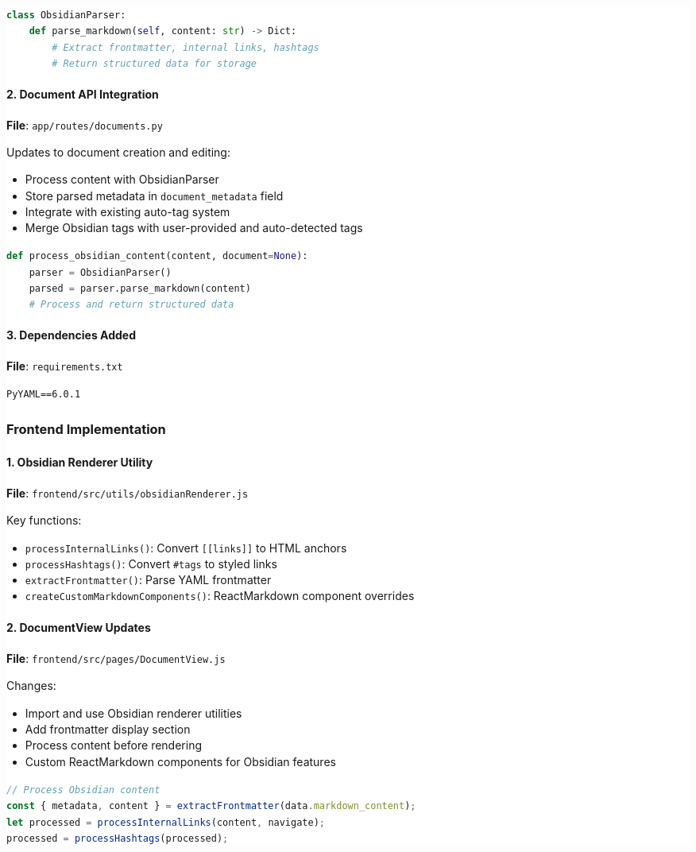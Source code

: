 ```python
class ObsidianParser:
    def parse_markdown(self, content: str) -> Dict:
        # Extract frontmatter, internal links, hashtags
        # Return structured data for storage
```

#### 2. Document API Integration
**File**: `app/routes/documents.py`

Updates to document creation and editing:
- Process content with ObsidianParser
- Store parsed metadata in `document_metadata` field
- Integrate with existing auto-tag system
- Merge Obsidian tags with user-provided and auto-detected tags

```python
def process_obsidian_content(content, document=None):
    parser = ObsidianParser()
    parsed = parser.parse_markdown(content)
    # Process and return structured data
```

#### 3. Dependencies Added
**File**: `requirements.txt`
```
PyYAML==6.0.1
```

### Frontend Implementation

#### 1. Obsidian Renderer Utility
**File**: `frontend/src/utils/obsidianRenderer.js`

Key functions:
- `processInternalLinks()`: Convert `[[links]]` to HTML anchors
- `processHashtags()`: Convert `#tags` to styled links
- `extractFrontmatter()`: Parse YAML frontmatter
- `createCustomMarkdownComponents()`: ReactMarkdown component overrides

#### 2. DocumentView Updates
**File**: `frontend/src/pages/DocumentView.js`

Changes:
- Import and use Obsidian renderer utilities
- Add frontmatter display section
- Process content before rendering
- Custom ReactMarkdown components for Obsidian features

```javascript
// Process Obsidian content
const { metadata, content } = extractFrontmatter(data.markdown_content);
let processed = processInternalLinks(content, navigate);
processed = processHashtags(processed);
```
